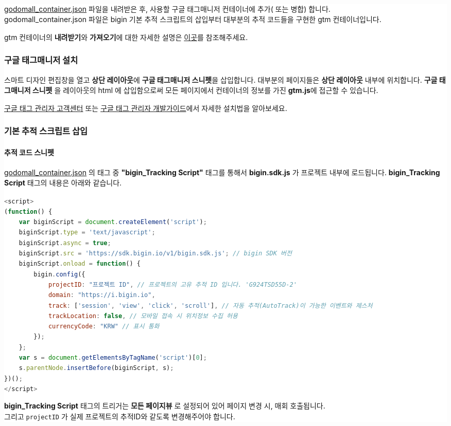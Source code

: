 <a href="../data/godomall_container.json" download>godomall_container.json</a> 파일을 내려받은 후, 사용할 구글 태그매니저 컨테이너에 추가( 또는 병합) 합니다.	
godomall_container.json 파일은 bigin 기본 추적 스크립트의 삽입부터 대부분의 추적 코드들을 구현한 gtm 컨테이너입니다.

gtm 컨테이너의 **내려받기**와 **가져오기**에 대한 자세한 설명은 [이곳](https://support.google.com/tagmanager/answer/6106997?hl=en)를 참조해주세요.



### 구글 태그매니저 설치



스마트 디자인 편집창을 열고 **상단 레이아웃**에 **구글 태그매니저 스니펫**을 삽입합니다. 
대부분의 페이지들은 **상단 레이아웃** 내부에 위치합니다. 
**구글 태그매니저 스니펫** 을 레이아웃의 html 에 삽입함으로써 모든 페이지에서 컨테이너의 정보를 가진 **gtm.js**에 접근할 수 있습니다. 

[구글 태그 관리자 고객센터](https://support.google.com/tagmanager/answer/6103696?hl=ko) 또는 [구글 태그 관리자 개발가이드](https://developers.google.com/tag-manager/quickstart)에서 자세한 설치법을 알아보세요.



### 기본 추적 스크립트 삽입

#### 추적 코드 스니펫

[godomall_container.json](http://support.bigin.io/pages/%5Bhttp://www.google.co.kr%5D(http://www.google.co.kr/)) 의 태그 중 **"bigin_Tracking Script"** 태그를 통해서 **bigin.sdk.js** 가 프로젝트 내부에 로드됩니다. **bigin_Tracking Script** 태그의 내용은 아래와 같습니다.



```javascript
<script>
(function() {
    var biginScript = document.createElement('script');
    biginScript.type = 'text/javascript';
    biginScript.async = true;
    biginScript.src = 'https://sdk.bigin.io/v1/bigin.sdk.js'; // bigin SDK 버전
    biginScript.onload = function() {
        bigin.config({
            projectID: "프로젝트 ID", // 프로젝트의 고유 추적 ID 입니다. 'G924TSD55D-2'
            domain: "https://i.bigin.io",
            track: ['session', 'view', 'click', 'scroll'], // 자동 추적(AutoTrack)이 가능한 이벤트와 제스처
            trackLocation: false, // 모바일 접속 시 위치정보 수집 허용
            currencyCode: "KRW" // 표시 통화
        });
    };
    var s = document.getElementsByTagName('script')[0];
    s.parentNode.insertBefore(biginScript, s);
})();
</script>
```



**bigin_Tracking Script** 태그의 트리거는 **모든 페이지뷰** 로 설정되어 있어 페이지 변경 시, 매회 호출됩니다.<br> 그리고 `projectID` 가 실제 프로젝트의 추적ID와 같도록 변경해주어야 합니다.
